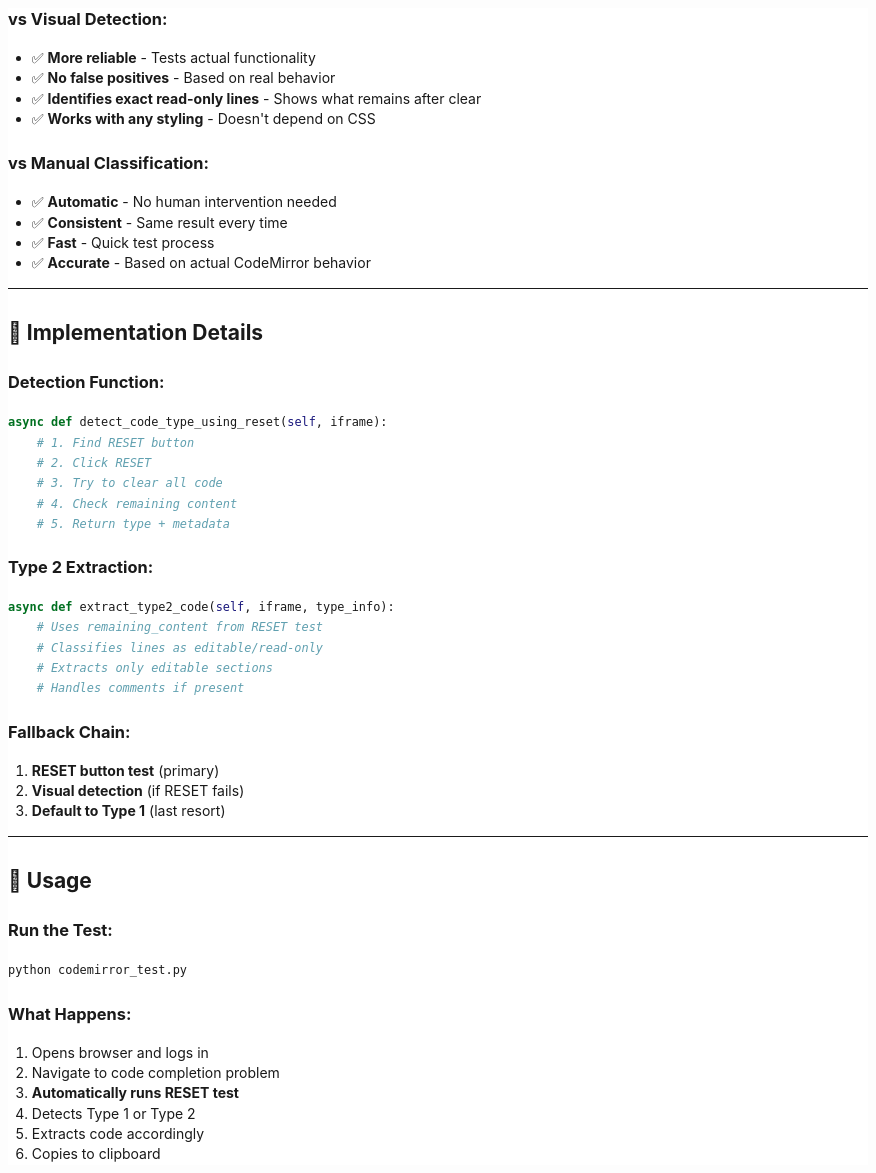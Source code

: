 ### **vs Visual Detection:**
- ✅ **More reliable** - Tests actual functionality
- ✅ **No false positives** - Based on real behavior
- ✅ **Identifies exact read-only lines** - Shows what remains after clear
- ✅ **Works with any styling** - Doesn't depend on CSS

### **vs Manual Classification:**
- ✅ **Automatic** - No human intervention needed
- ✅ **Consistent** - Same result every time
- ✅ **Fast** - Quick test process
- ✅ **Accurate** - Based on actual CodeMirror behavior

---

## 🔧 Implementation Details

### **Detection Function:**
```python
async def detect_code_type_using_reset(self, iframe):
    # 1. Find RESET button
    # 2. Click RESET
    # 3. Try to clear all code
    # 4. Check remaining content
    # 5. Return type + metadata
```

### **Type 2 Extraction:**
```python
async def extract_type2_code(self, iframe, type_info):
    # Uses remaining_content from RESET test
    # Classifies lines as editable/read-only
    # Extracts only editable sections
    # Handles comments if present
```

### **Fallback Chain:**
1. **RESET button test** (primary)
2. **Visual detection** (if RESET fails)
3. **Default to Type 1** (last resort)

---

## 🚀 Usage

### **Run the Test:**
```bash
python codemirror_test.py
```

### **What Happens:**
1. Opens browser and logs in
2. Navigate to code completion problem
3. **Automatically runs RESET test**
4. Detects Type 1 or Type 2
5. Extracts code accordingly
6. Copies to clipboard
